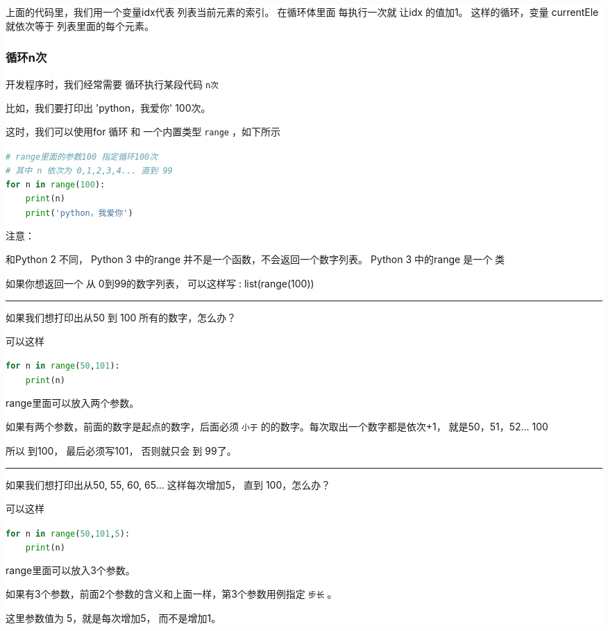 上面的代码里，我们用一个变量idx代表 列表当前元素的索引。 在循环体里面 每执行一次就 让idx 的值加1。 这样的循环，变量 currentEle就依次等于 列表里面的每个元素。


### 循环n次

开发程序时，我们经常需要 循环执行某段代码  ```n次``` 

比如，我们要打印出 'python，我爱你' 100次。

这时，我们可以使用for 循环 和 一个内置类型  ```range```  ，如下所示


```py
# range里面的参数100 指定循环100次
# 其中 n 依次为 0,1,2,3,4... 直到 99
for n in range(100):  
    print(n)      
    print('python，我爱你')
```


注意：

和Python 2 不同， Python 3 中的range 并不是一个函数，不会返回一个数字列表。 
Python 3 中的range 是一个 类

如果你想返回一个 从 0到99的数字列表， 可以这样写 : list(range(100))
    
---

如果我们想打印出从50 到 100  所有的数字，怎么办？

可以这样

```py
for n in range(50,101):  
    print(n) 
```

range里面可以放入两个参数。

如果有两个参数，前面的数字是起点的数字，后面必须 ```小于``` 的的数字。每次取出一个数字都是依次+1， 就是50，51，52... 100

所以 到100， 最后必须写101， 否则就只会 到 99了。

---

如果我们想打印出从50, 55, 60, 65... 这样每次增加5， 直到 100，怎么办？

可以这样

```py
for n in range(50,101,5):  
    print(n) 
```

range里面可以放入3个参数。

如果有3个参数，前面2个参数的含义和上面一样，第3个参数用例指定 ```步长``` 。

这里参数值为 5，就是每次增加5， 而不是增加1。

